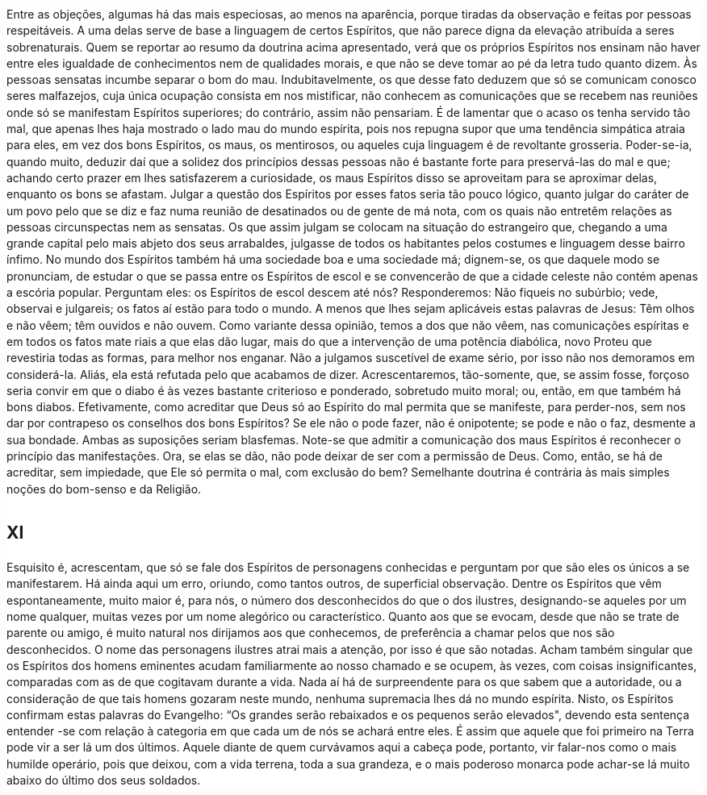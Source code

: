 Entre as objeções, algumas há das mais especiosas, ao menos na aparência, porque tiradas da observação e feitas por pessoas respeitáveis. A uma delas serve de base a linguagem de certos Espíritos, que não parece digna da elevação atribuída a seres sobrenaturais. Quem se reportar ao resumo da doutrina acima apresentado, verá que os próprios Espíritos nos ensinam não haver entre eles igualdade de conhecimentos nem de qualidades morais, e que não se deve tomar ao pé da letra tudo quanto dizem. Às pessoas sensatas incumbe separar o bom do mau. Indubitavelmente, os que desse fato deduzem que só se comunicam conosco seres malfazejos, cuja única ocupação consista em nos mistificar, não conhecem as comunicações que se recebem nas reuniões onde só se manifestam Espíritos superiores; do contrário, assim não pensariam. É de lamentar que o acaso os tenha servido  tão mal, que apenas lhes haja mostrado o lado mau do mundo espírita, pois nos repugna supor que uma tendência simpática atraia para eles, em vez dos bons Espíritos, os maus, os mentirosos, ou aqueles cuja linguagem é de revoltante grosseria. Poder-se-ia, quando muito, deduzir daí que a solidez dos princípios dessas pessoas não é bastante forte para preservá-las do mal e que; achando certo prazer em lhes satisfazerem a curiosidade, os maus Espíritos disso se aproveitam para se aproximar delas, enquanto os bons se afastam. Julgar a questão dos Espíritos por esses fatos seria tão pouco lógico, quanto julgar do caráter de um povo pelo que se diz e faz numa reunião de desatinados ou de gente de má nota, com os quais não entretêm relações as pessoas circunspectas nem as sensatas. Os que assim julgam se colocam na situação do estrangeiro que, chegando a uma grande capital pelo mais abjeto dos seus arrabaldes, julgasse de todos os habitantes pelos costumes e linguagem desse bairro ínfimo. No mundo dos Espíritos também há uma sociedade boa e uma sociedade má; dignem-se, os que daquele modo se pronunciam, de estudar o que se passa entre os Espíritos de escol e se convencerão de que a cidade celeste não contém apenas a escória popular. Perguntam eles: os Espíritos de escol descem até nós? Responderemos: Não fiqueis no subúrbio; vede, observai e julgareis; os fatos aí estão para todo o mundo. A menos que lhes sejam aplicáveis estas palavras de Jesus:  Têm olhos e não vêem; têm ouvidos e não ouvem. Como variante dessa opinião, temos a dos que não vêem, nas comunicações espíritas e em todos os fatos mate riais a que elas dão lugar, mais do que a intervenção de uma potência diabólica, novo Proteu que revestiria todas as formas, para melhor nos enganar. Não a julgamos suscetível de exame sério, por isso não nos demoramos em considerá-la. Aliás, ela está refutada pelo que acabamos de dizer. Acrescentaremos, tão-somente, que, se assim fosse, forçoso seria convir em que o diabo é às vezes bastante criterioso e ponderado, sobretudo muito moral; ou, então, em que também há bons diabos. Efetivamente, como acreditar que Deus só ao Espírito do mal permita que se manifeste, para perder-nos, sem nos dar por contrapeso os conselhos dos bons Espíritos? Se ele não o pode fazer, não é onipotente; se pode e não o faz, desmente a sua bondade. Ambas as suposições seriam blasfemas. Note-se que admitir a comunicação dos maus Espíritos é reconhecer o princípio das manifestações. Ora, se elas se dão, não pode deixar de ser com a permissão de Deus. Como, então, se há de acreditar, sem impiedade, que Ele só permita o mal, com exclusão do bem? Semelhante doutrina é contrária às mais simples noções do bom-senso e da Religião. 

## XI
Esquisito é, acrescentam, que só se fale dos Espíritos de personagens conhecidas e perguntam por que são eles os únicos a se manifestarem. Há ainda aqui um erro, oriundo, como tantos outros, de superficial observação. Dentre os Espíritos que vêm espontaneamente, muito maior é, para nós, o número dos desconhecidos do que o dos ilustres,  designando-se aqueles por um nome qualquer, muitas vezes por um nome alegórico ou característico. Quanto aos que se evocam, desde que não se trate de parente ou amigo, é muito natural nos dirijamos aos que conhecemos, de preferência a chamar pelos que nos são desconhecidos. O nome das personagens ilustres atrai mais a atenção, por isso é que são notadas. Acham também singular que os Espíritos dos homens eminentes acudam familiarmente ao nosso chamado e se ocupem, às vezes, com coisas insignificantes, comparadas com as de que cogitavam durante a vida. Nada aí há de surpreendente para os que sabem que a autoridade, ou a consideração de que tais homens gozaram neste mundo, nenhuma supremacia lhes dá no mundo espírita. Nisto, os Espíritos confirmam estas palavras do Evangelho: “Os grandes serão rebaixados e os pequenos serão elevados", devendo esta sentença entender -se com relação à categoria em que cada um de nós se achará entre eles. É assim que aquele que foi primeiro na Terra pode vir a ser lá um dos últimos. Aquele diante de quem curvávamos aqui a cabeça pode, portanto, vir falar-nos como o mais humilde operário, pois que deixou, com a vida terrena, toda a sua grandeza, e o mais poderoso monarca pode achar-se lá muito abaixo do último dos seus soldados. 
